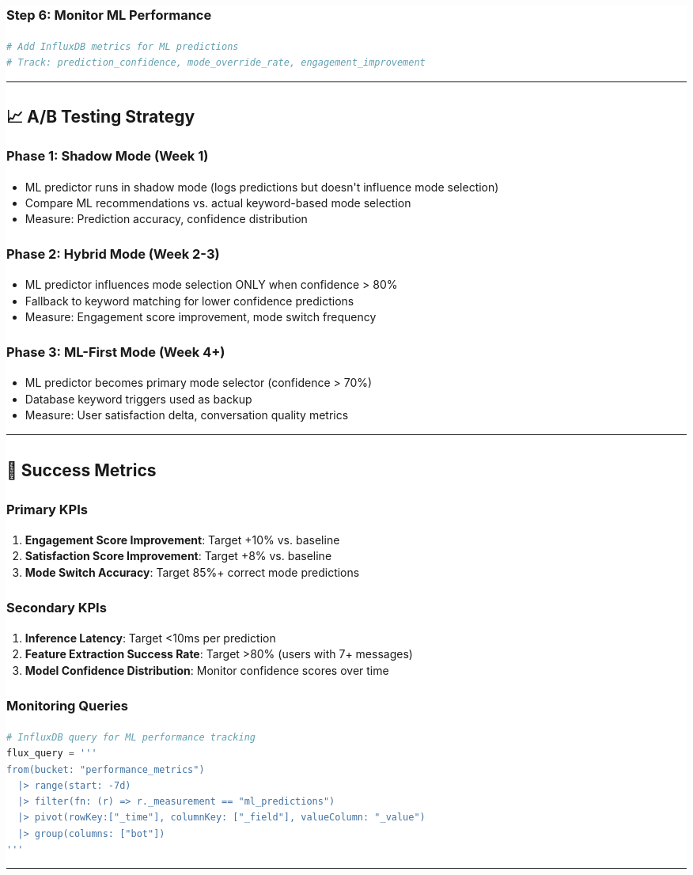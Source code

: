 ### Step 6: Monitor ML Performance

```bash
# Add InfluxDB metrics for ML predictions
# Track: prediction_confidence, mode_override_rate, engagement_improvement
```

---

## 📈 A/B Testing Strategy

### Phase 1: Shadow Mode (Week 1)
- ML predictor runs in shadow mode (logs predictions but doesn't influence mode selection)
- Compare ML recommendations vs. actual keyword-based mode selection
- Measure: Prediction accuracy, confidence distribution

### Phase 2: Hybrid Mode (Week 2-3)
- ML predictor influences mode selection ONLY when confidence > 80%
- Fallback to keyword matching for lower confidence predictions
- Measure: Engagement score improvement, mode switch frequency

### Phase 3: ML-First Mode (Week 4+)
- ML predictor becomes primary mode selector (confidence > 70%)
- Database keyword triggers used as backup
- Measure: User satisfaction delta, conversation quality metrics

---

## 🎯 Success Metrics

### Primary KPIs
1. **Engagement Score Improvement**: Target +10% vs. baseline
2. **Satisfaction Score Improvement**: Target +8% vs. baseline
3. **Mode Switch Accuracy**: Target 85%+ correct mode predictions

### Secondary KPIs
1. **Inference Latency**: Target <10ms per prediction
2. **Feature Extraction Success Rate**: Target >80% (users with 7+ messages)
3. **Model Confidence Distribution**: Monitor confidence scores over time

### Monitoring Queries

```python
# InfluxDB query for ML performance tracking
flux_query = '''
from(bucket: "performance_metrics")
  |> range(start: -7d)
  |> filter(fn: (r) => r._measurement == "ml_predictions")
  |> pivot(rowKey:["_time"], columnKey: ["_field"], valueColumn: "_value")
  |> group(columns: ["bot"])
'''
```

---